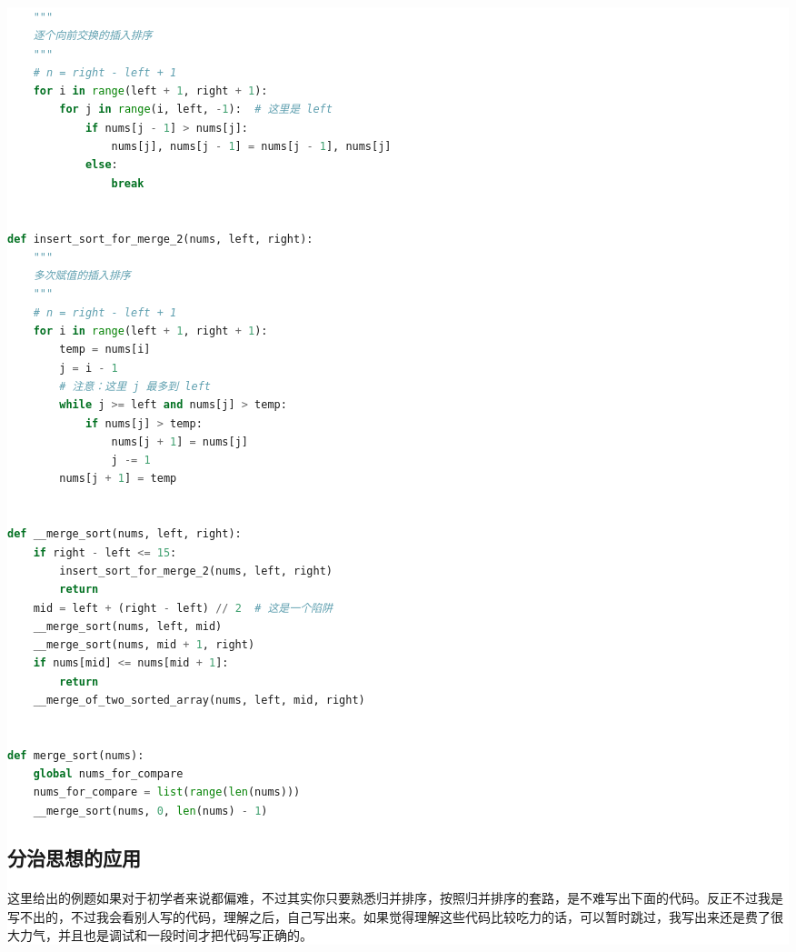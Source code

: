 ```python
    """
    逐个向前交换的插入排序
    """
    # n = right - left + 1
    for i in range(left + 1, right + 1):
        for j in range(i, left, -1):  # 这里是 left
            if nums[j - 1] > nums[j]:
                nums[j], nums[j - 1] = nums[j - 1], nums[j]
            else:
                break


def insert_sort_for_merge_2(nums, left, right):
    """
    多次赋值的插入排序
    """
    # n = right - left + 1
    for i in range(left + 1, right + 1):
        temp = nums[i]
        j = i - 1
        # 注意：这里 j 最多到 left
        while j >= left and nums[j] > temp:
            if nums[j] > temp:
                nums[j + 1] = nums[j]
                j -= 1
        nums[j + 1] = temp


def __merge_sort(nums, left, right):
    if right - left <= 15:
        insert_sort_for_merge_2(nums, left, right)
        return
    mid = left + (right - left) // 2  # 这是一个陷阱
    __merge_sort(nums, left, mid)
    __merge_sort(nums, mid + 1, right)
    if nums[mid] <= nums[mid + 1]:
        return
    __merge_of_two_sorted_array(nums, left, mid, right)


def merge_sort(nums):
    global nums_for_compare
    nums_for_compare = list(range(len(nums)))
    __merge_sort(nums, 0, len(nums) - 1)
```

## 分治思想的应用

这里给出的例题如果对于初学者来说都偏难，不过其实你只要熟悉归并排序，按照归并排序的套路，是不难写出下面的代码。反正不过我是写不出的，不过我会看别人写的代码，理解之后，自己写出来。如果觉得理解这些代码比较吃力的话，可以暂时跳过，我写出来还是费了很大力气，并且也是调试和一段时间才把代码写正确的。
